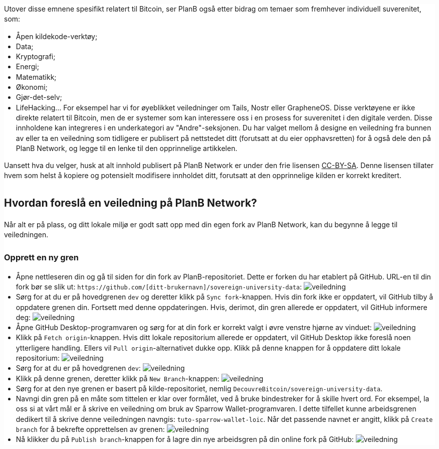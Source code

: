 Utover disse emnene spesifikt relatert til Bitcoin, ser PlanB også etter bidrag om temaer som fremhever individuell suverenitet, som:
- Åpen kildekode-verktøy;
- Data;
- Kryptografi;
- Energi;
- Matematikk;
- Økonomi;
- Gjør-det-selv;
- LifeHacking...
For eksempel har vi for øyeblikket veiledninger om Tails, Nostr eller GrapheneOS. Disse verktøyene er ikke direkte relatert til Bitcoin, men de er systemer som kan interessere oss i en prosess for suverenitet i den digitale verden. Disse innholdene kan integreres i en underkategori av "Andre"-seksjonen.
Du har valget mellom å designe en veiledning fra bunnen av eller ta en veiledning som tidligere er publisert på nettstedet ditt (forutsatt at du eier opphavsretten) for å også dele den på PlanB Network, og legge til en lenke til den opprinnelige artikkelen.

Uansett hva du velger, husk at alt innhold publisert på PlanB Network er under den frie lisensen [CC-BY-SA](https://creativecommons.org/licenses/by-sa/4.0/). Denne lisensen tillater hvem som helst å kopiere og potensielt modifisere innholdet ditt, forutsatt at den opprinnelige kilden er korrekt kreditert.

## Hvordan foreslå en veiledning på PlanB Network?

Når alt er på plass, og ditt lokale miljø er godt satt opp med din egen fork av PlanB Network, kan du begynne å legge til veiledningen.

### Opprett en ny gren

- Åpne nettleseren din og gå til siden for din fork av PlanB-repositoriet. Dette er forken du har etablert på GitHub. URL-en til din fork bør se slik ut: `https://github.com/[ditt-brukernavn]/sovereign-university-data`:
![veiledning](assets/3.webp)
- Sørg for at du er på hovedgrenen `dev` og deretter klikk på `Sync fork`-knappen. Hvis din fork ikke er oppdatert, vil GitHub tilby å oppdatere grenen din. Fortsett med denne oppdateringen. Hvis, derimot, din gren allerede er oppdatert, vil GitHub informere deg:
![veiledning](assets/4.webp)
- Åpne GitHub Desktop-programvaren og sørg for at din fork er korrekt valgt i øvre venstre hjørne av vinduet:
![veiledning](assets/5.webp)
- Klikk på `Fetch origin`-knappen. Hvis ditt lokale repositorium allerede er oppdatert, vil GitHub Desktop ikke foreslå noen ytterligere handling. Ellers vil `Pull origin`-alternativet dukke opp. Klikk på denne knappen for å oppdatere ditt lokale repositorium: ![veiledning](assets/6.webp)
- Sørg for at du er på hovedgrenen `dev`:
![veiledning](assets/7.webp)
- Klikk på denne grenen, deretter klikk på `New Branch`-knappen:
![veiledning](assets/8.webp)
- Sørg for at den nye grenen er basert på kilde-repositoriet, nemlig `DecouvreBitcoin/sovereign-university-data`.
- Navngi din gren på en måte som tittelen er klar over formålet, ved å bruke bindestreker for å skille hvert ord. For eksempel, la oss si at vårt mål er å skrive en veiledning om bruk av Sparrow Wallet-programvaren. I dette tilfellet kunne arbeidsgrenen dedikert til å skrive denne veiledningen navngis: `tuto-sparrow-wallet-loic`. Når det passende navnet er angitt, klikk på `Create branch` for å bekrefte opprettelsen av grenen:
![veiledning](assets/9.webp)
- Nå klikker du på `Publish branch`-knappen for å lagre din nye arbeidsgren på din online fork på GitHub:
![veiledning](assets/10.webp)